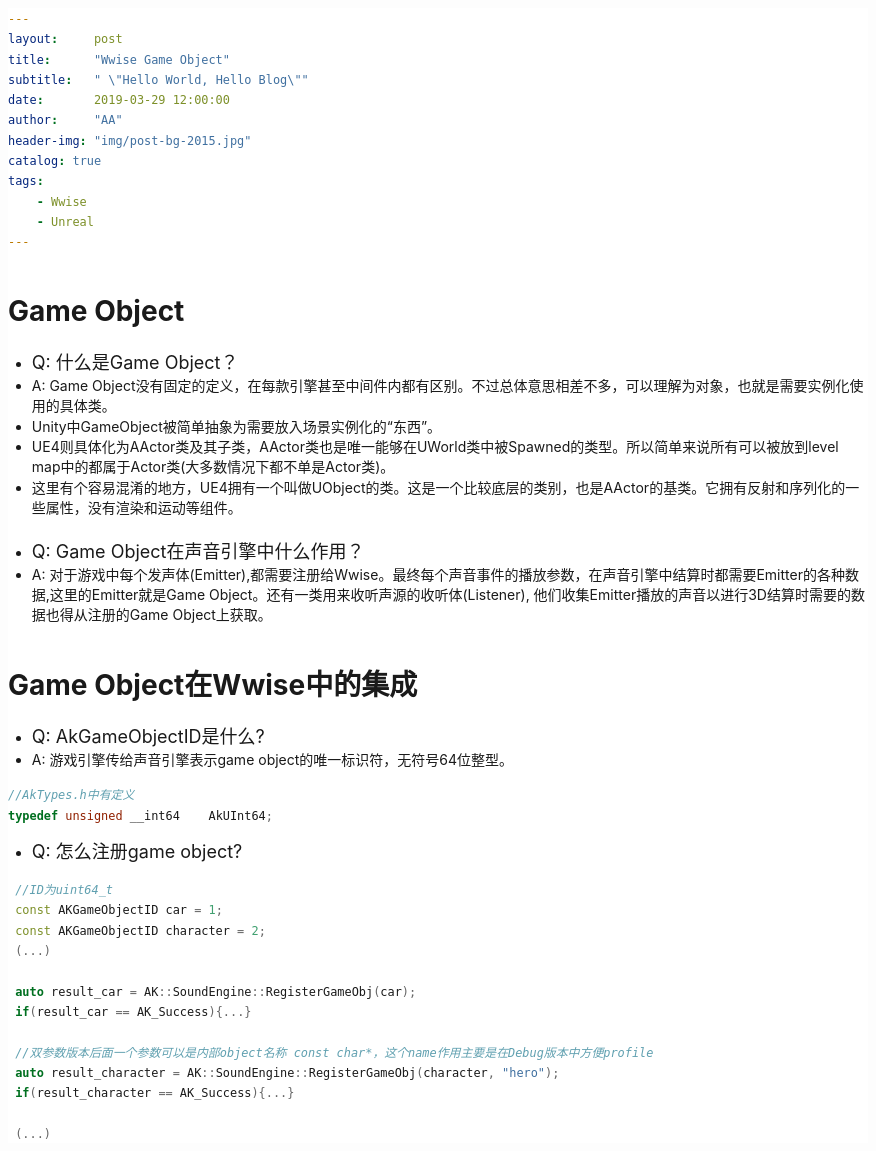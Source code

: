 ```yaml
---
layout:     post
title:      "Wwise Game Object"
subtitle:   " \"Hello World, Hello Blog\""
date:       2019-03-29 12:00:00
author:     "AA"
header-img: "img/post-bg-2015.jpg"
catalog: true
tags:
    - Wwise
    - Unreal
---
```







# Game Object
* <html><font size =4> Q: 什么是Game Object？</font></html>
* A: Game Object没有固定的定义，在每款引擎甚至中间件内都有区别。不过总体意思相差不多，可以理解为对象，也就是需要实例化使用的具体类。
* Unity中GameObject被简单抽象为需要放入场景实例化的“东西”。
* UE4则具体化为AActor类及其子类，AActor类也是唯一能够在UWorld类中被Spawned的类型。所以简单来说所有可以被放到level map中的都属于Actor类(大多数情况下都不单是Actor类)。
* 这里有个容易混淆的地方，UE4拥有一个叫做UObject的类。这是一个比较底层的类别，也是AActor的基类。它拥有反射和序列化的一些属性，没有渲染和运动等组件。
<br> </br>
* <html><font size =4>Q: Game Object在声音引擎中什么作用？</font></html>
* A: 对于游戏中每个发声体(Emitter),都需要注册给Wwise。最终每个声音事件的播放参数，在声音引擎中结算时都需要Emitter的各种数据,这里的Emitter就是Game Object。还有一类用来收听声源的收听体(Listener), 他们收集Emitter播放的声音以进行3D结算时需要的数据也得从注册的Game Object上获取。

# Game Object在Wwise中的集成
* <html><font size =4>Q: AkGameObjectID是什么?</font></html>
* A: 游戏引擎传给声音引擎表示game object的唯一标识符，无符号64位整型。
```cpp
//AkTypes.h中有定义
typedef unsigned __int64	AkUInt64;
```

* <html><font size =4>Q: 怎么注册game object?</font></html>
 ```cpp 
  //ID为uint64_t
  const AKGameObjectID car = 1;
  const AKGameObjectID character = 2;
  (...)

  auto result_car = AK::SoundEngine::RegisterGameObj(car);
  if(result_car == AK_Success){...}
  
  //双参数版本后面一个参数可以是内部object名称 const char*，这个name作用主要是在Debug版本中方便profile
  auto result_character = AK::SoundEngine::RegisterGameObj(character, "hero");
  if(result_character == AK_Success){...}
   
  (...)
```
